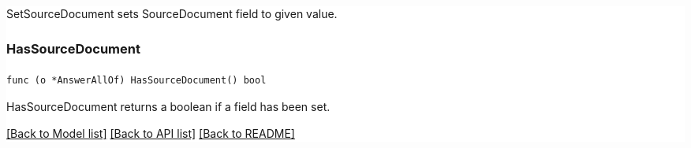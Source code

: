 SetSourceDocument sets SourceDocument field to given value.

### HasSourceDocument

`func (o *AnswerAllOf) HasSourceDocument() bool`

HasSourceDocument returns a boolean if a field has been set.


[[Back to Model list]](../README.md#documentation-for-models) [[Back to API list]](../README.md#documentation-for-api-endpoints) [[Back to README]](../README.md)



